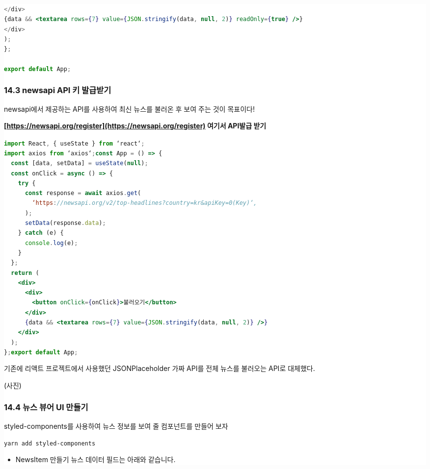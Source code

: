 ```jsx
</div>
{data && <textarea rows={7} value={JSON.stringify(data, null, 2)} readOnly={true} />}
</div>
);
};

export default App;
```

### 14.3 newsapi API 키 발급받기

newsapi에서 제공하는 API를 사용하여 최신 뉴스를 불러온 후 보여 주는 것이 목표이다!

**[https://newsapi.org/register](https://newsapi.org/register) 
여기서 API발급 받기**

```jsx
import React, { useState } from ‘react‘;
import axios from ‘axios‘;const App = () => {
  const [data, setData] = useState(null);
  const onClick = async () => {
    try {
      const response = await axios.get(
        ‘https://newsapi.org/v2/top-headlines?country=kr&apiKey=0(Key)‘,
      );
      setData(response.data);
    } catch (e) {
      console.log(e);
    }
  };
  return (
    <div>
      <div>
        <button onClick={onClick}>불러오기</button>
      </div>
      {data && <textarea rows={7} value={JSON.stringify(data, null, 2)} />}
    </div>
  );
};export default App;
```

기존에 리액트 프로젝트에서 사용했던 JSONPlaceholder 가짜 API를 전체 뉴스를 불러오는 API로 대체했다.

(사진)

### 14.4 뉴스 뷰어 UI 만들기

styled-components를 사용하여 뉴스 정보를 보여 줄 컴포넌트를 만들어 보자

`yarn add styled-components`

- NewsItem 만들기
뉴스 데이터 필드는 아래와 같습니다.
